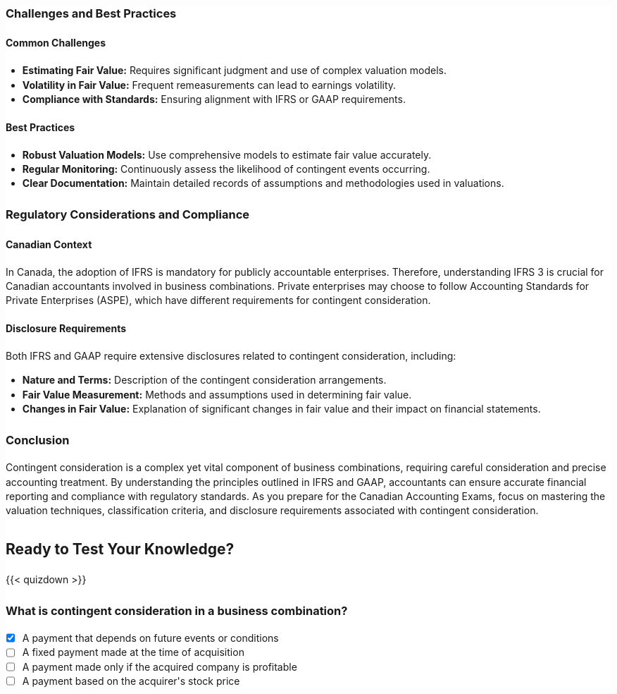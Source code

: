 ### Challenges and Best Practices

#### Common Challenges

- **Estimating Fair Value:** Requires significant judgment and use of complex valuation models.
- **Volatility in Fair Value:** Frequent remeasurements can lead to earnings volatility.
- **Compliance with Standards:** Ensuring alignment with IFRS or GAAP requirements.

#### Best Practices

- **Robust Valuation Models:** Use comprehensive models to estimate fair value accurately.
- **Regular Monitoring:** Continuously assess the likelihood of contingent events occurring.
- **Clear Documentation:** Maintain detailed records of assumptions and methodologies used in valuations.

### Regulatory Considerations and Compliance

#### Canadian Context

In Canada, the adoption of IFRS is mandatory for publicly accountable enterprises. Therefore, understanding IFRS 3 is crucial for Canadian accountants involved in business combinations. Private enterprises may choose to follow Accounting Standards for Private Enterprises (ASPE), which have different requirements for contingent consideration.

#### Disclosure Requirements

Both IFRS and GAAP require extensive disclosures related to contingent consideration, including:

- **Nature and Terms:** Description of the contingent consideration arrangements.
- **Fair Value Measurement:** Methods and assumptions used in determining fair value.
- **Changes in Fair Value:** Explanation of significant changes in fair value and their impact on financial statements.

### Conclusion

Contingent consideration is a complex yet vital component of business combinations, requiring careful consideration and precise accounting treatment. By understanding the principles outlined in IFRS and GAAP, accountants can ensure accurate financial reporting and compliance with regulatory standards. As you prepare for the Canadian Accounting Exams, focus on mastering the valuation techniques, classification criteria, and disclosure requirements associated with contingent consideration.

## **Ready to Test Your Knowledge?**

{{< quizdown >}}

### What is contingent consideration in a business combination?

- [x] A payment that depends on future events or conditions
- [ ] A fixed payment made at the time of acquisition
- [ ] A payment made only if the acquired company is profitable
- [ ] A payment based on the acquirer's stock price
